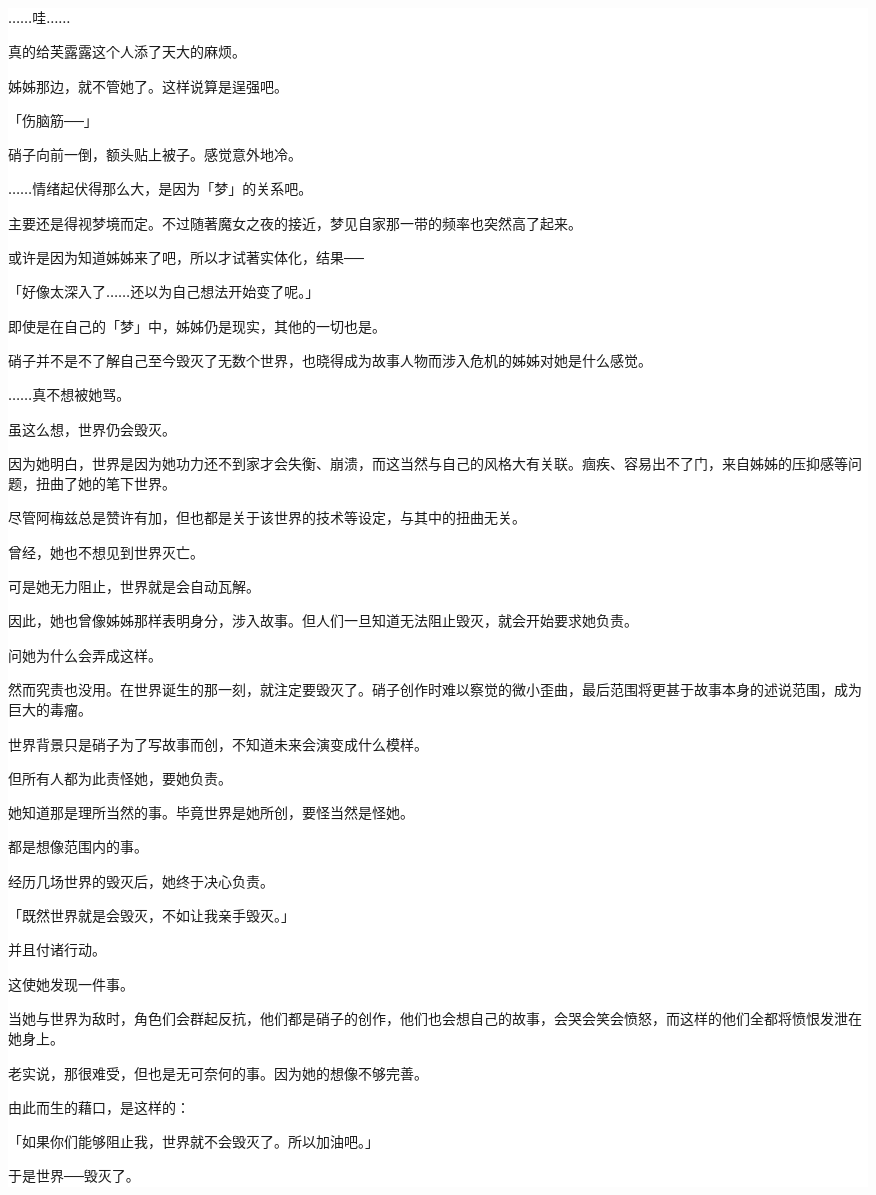 ……哇……

真的给芙露露这个人添了天大的麻烦。

姊姊那边，就不管她了。这样说算是逞强吧。

「伤脑筋──」

硝子向前一倒，额头贴上被子。感觉意外地冷。

……情绪起伏得那么大，是因为「梦」的关系吧。

主要还是得视梦境而定。不过随著魔女之夜的接近，梦见自家那一带的频率也突然高了起来。

或许是因为知道姊姊来了吧，所以才试著实体化，结果──

「好像太深入了……还以为自己想法开始变了呢。」

即使是在自己的「梦」中，姊姊仍是现实，其他的一切也是。

硝子并不是不了解自己至今毁灭了无数个世界，也晓得成为故事人物而涉入危机的姊姊对她是什么感觉。

……真不想被她骂。

虽这么想，世界仍会毁灭。

因为她明白，世界是因为她功力还不到家才会失衡、崩溃，而这当然与自己的风格大有关联。痼疾、容易出不了门，来自姊姊的压抑感等问题，扭曲了她的笔下世界。

尽管阿梅兹总是赞许有加，但也都是关于该世界的技术等设定，与其中的扭曲无关。

曾经，她也不想见到世界灭亡。

可是她无力阻止，世界就是会自动瓦解。

因此，她也曾像姊姊那样表明身分，涉入故事。但人们一旦知道无法阻止毁灭，就会开始要求她负责。

问她为什么会弄成这样。

然而究责也没用。在世界诞生的那一刻，就注定要毁灭了。硝子创作时难以察觉的微小歪曲，最后范围将更甚于故事本身的述说范围，成为巨大的毒瘤。

世界背景只是硝子为了写故事而创，不知道未来会演变成什么模样。

但所有人都为此责怪她，要她负责。

她知道那是理所当然的事。毕竟世界是她所创，要怪当然是怪她。

都是想像范围内的事。

经历几场世界的毁灭后，她终于决心负责。

「既然世界就是会毁灭，不如让我亲手毁灭。」

并且付诸行动。

这使她发现一件事。

当她与世界为敌时，角色们会群起反抗，他们都是硝子的创作，他们也会想自己的故事，会哭会笑会愤怒，而这样的他们全都将愤恨发泄在她身上。

老实说，那很难受，但也是无可奈何的事。因为她的想像不够完善。

由此而生的藉口，是这样的：

「如果你们能够阻止我，世界就不会毁灭了。所以加油吧。」

于是世界──毁灭了。
